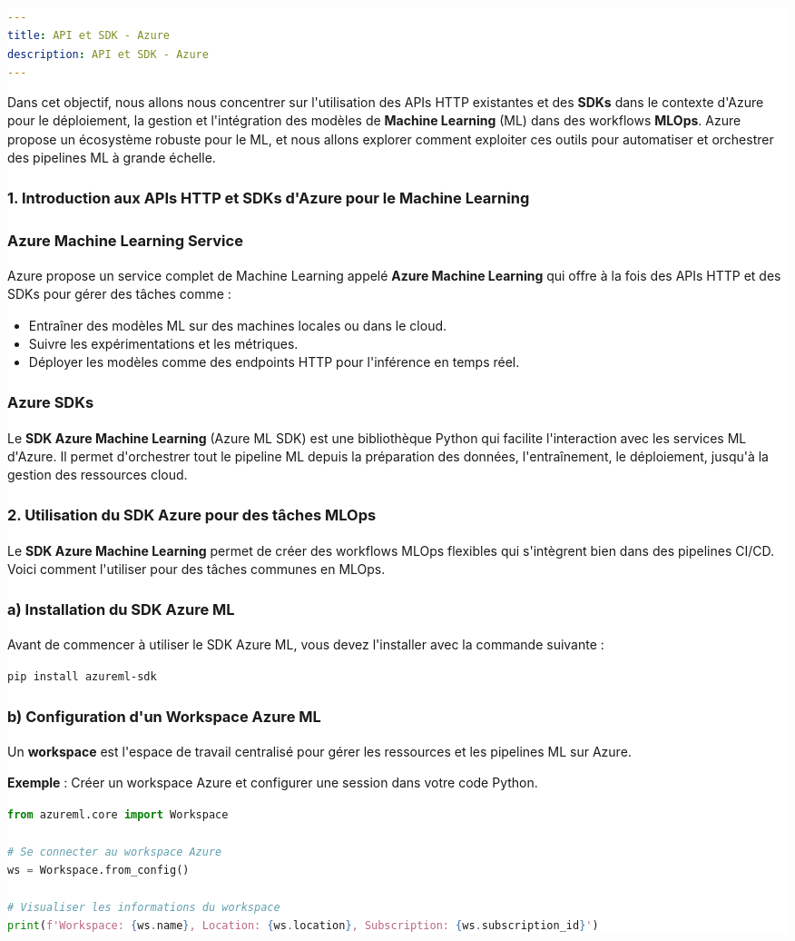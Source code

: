 ```yaml
---
title: API et SDK - Azure
description: API et SDK - Azure
---
```


Dans cet objectif, nous allons nous concentrer sur l'utilisation des APIs HTTP existantes et des **SDKs** dans le contexte d'Azure pour le déploiement, la gestion et l'intégration des modèles de **Machine Learning** (ML) dans des workflows **MLOps**. Azure propose un écosystème robuste pour le ML, et nous allons explorer comment exploiter ces outils pour automatiser et orchestrer des pipelines ML à grande échelle.

### 1. **Introduction aux APIs HTTP et SDKs d'Azure pour le Machine Learning**

### **Azure Machine Learning Service**

Azure propose un service complet de Machine Learning appelé **Azure Machine Learning** qui offre à la fois des APIs HTTP et des SDKs pour gérer des tâches comme :

- Entraîner des modèles ML sur des machines locales ou dans le cloud.
- Suivre les expérimentations et les métriques.
- Déployer les modèles comme des endpoints HTTP pour l'inférence en temps réel.

### **Azure SDKs**

Le **SDK Azure Machine Learning** (Azure ML SDK) est une bibliothèque Python qui facilite l'interaction avec les services ML d'Azure. Il permet d'orchestrer tout le pipeline ML depuis la préparation des données, l'entraînement, le déploiement, jusqu'à la gestion des ressources cloud.

### 2. **Utilisation du SDK Azure pour des tâches MLOps**

Le **SDK Azure Machine Learning** permet de créer des workflows MLOps flexibles qui s'intègrent bien dans des pipelines CI/CD. Voici comment l'utiliser pour des tâches communes en MLOps.

### a) **Installation du SDK Azure ML**

Avant de commencer à utiliser le SDK Azure ML, vous devez l'installer avec la commande suivante :

```bash
pip install azureml-sdk

```

### b) **Configuration d'un Workspace Azure ML**

Un **workspace** est l'espace de travail centralisé pour gérer les ressources et les pipelines ML sur Azure.

**Exemple** : Créer un workspace Azure et configurer une session dans votre code Python.

```python
from azureml.core import Workspace

# Se connecter au workspace Azure
ws = Workspace.from_config()

# Visualiser les informations du workspace
print(f'Workspace: {ws.name}, Location: {ws.location}, Subscription: {ws.subscription_id}')

```
